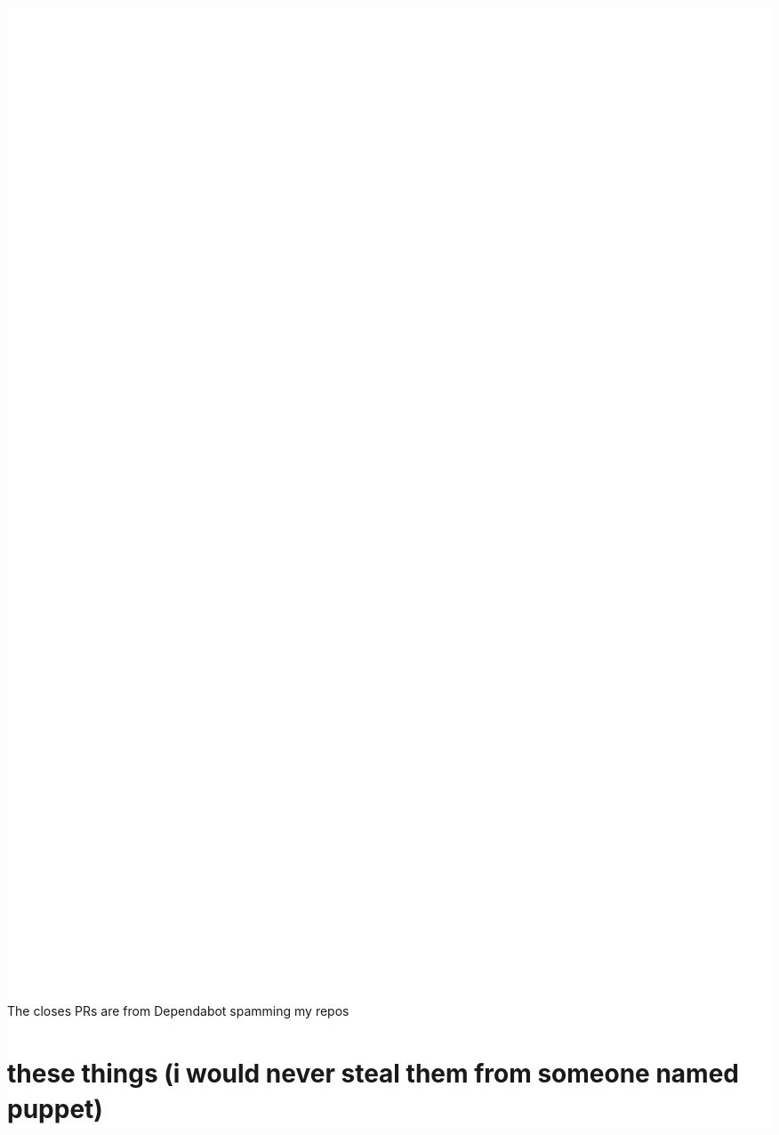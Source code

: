 <img src="/github-metrics.svg" alt="Metrics" width="100%">
<p>The closes PRs are from Dependabot spamming my repos</p>
<h1>these things (i would never steal them from someone named puppet)</h1>
<div align="center">
